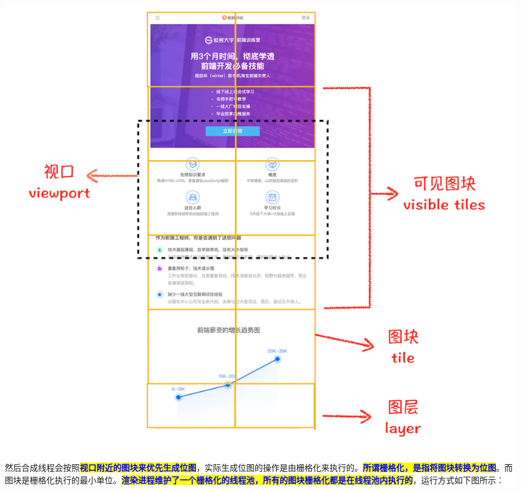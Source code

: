 ![](<../../../.gitbook/assets/image (63) (1) (1) (1).png>)

然后合成线程会按照<mark style="color:blue;">**视口附近的图块来优先生成位图**</mark>，实际生成位图的操作是由栅格化来执行的。<mark style="color:blue;">**所谓栅格化，是指将图块转换为位图**</mark>。而图块是栅格化执行的最小单位。<mark style="color:blue;">**渲染进程维护了一个栅格化的线程池，所有的图块栅格化都是在线程池内执行的**</mark>，运行方式如下图所示：
